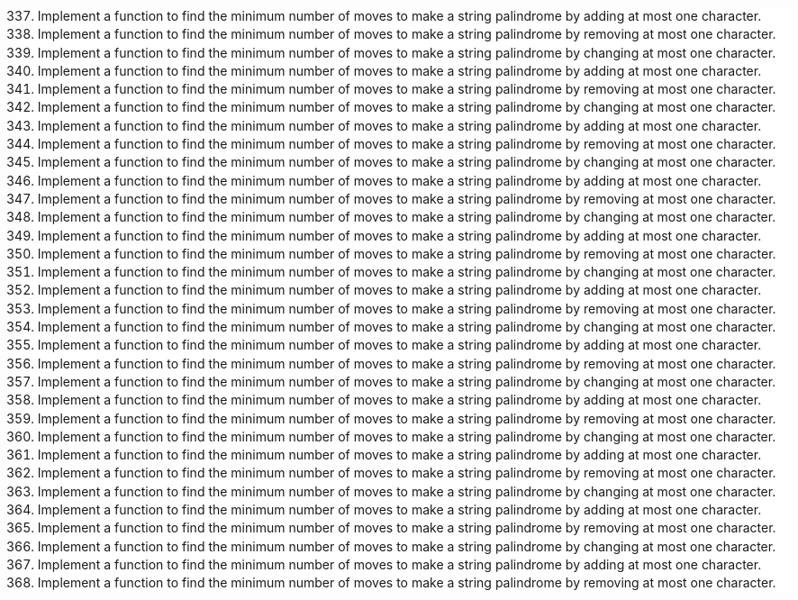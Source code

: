 337. Implement a function to find the minimum number of moves to make a string palindrome by adding at most one character.
338. Implement a function to find the minimum number of moves to make a string palindrome by removing at most one character.
339. Implement a function to find the minimum number of moves to make a string palindrome by changing at most one character.
340. Implement a function to find the minimum number of moves to make a string palindrome by adding at most one character.
341. Implement a function to find the minimum number of moves to make a string palindrome by removing at most one character.
342. Implement a function to find the minimum number of moves to make a string palindrome by changing at most one character.
343. Implement a function to find the minimum number of moves to make a string palindrome by adding at most one character.
344. Implement a function to find the minimum number of moves to make a string palindrome by removing at most one character.
345. Implement a function to find the minimum number of moves to make a string palindrome by changing at most one character.
346. Implement a function to find the minimum number of moves to make a string palindrome by adding at most one character.
347. Implement a function to find the minimum number of moves to make a string palindrome by removing at most one character.
348. Implement a function to find the minimum number of moves to make a string palindrome by changing at most one character.
349. Implement a function to find the minimum number of moves to make a string palindrome by adding at most one character.
350. Implement a function to find the minimum number of moves to make a string palindrome by removing at most one character.
351. Implement a function to find the minimum number of moves to make a string palindrome by changing at most one character.
352. Implement a function to find the minimum number of moves to make a string palindrome by adding at most one character.
353. Implement a function to find the minimum number of moves to make a string palindrome by removing at most one character.
354. Implement a function to find the minimum number of moves to make a string palindrome by changing at most one character.
355. Implement a function to find the minimum number of moves to make a string palindrome by adding at most one character.
356. Implement a function to find the minimum number of moves to make a string palindrome by removing at most one character.
357. Implement a function to find the minimum number of moves to make a string palindrome by changing at most one character.
358. Implement a function to find the minimum number of moves to make a string palindrome by adding at most one character.
359. Implement a function to find the minimum number of moves to make a string palindrome by removing at most one character.
360. Implement a function to find the minimum number of moves to make a string palindrome by changing at most one character.
361. Implement a function to find the minimum number of moves to make a string palindrome by adding at most one character.
362. Implement a function to find the minimum number of moves to make a string palindrome by removing at most one character.
363. Implement a function to find the minimum number of moves to make a string palindrome by changing at most one character.
364. Implement a function to find the minimum number of moves to make a string palindrome by adding at most one character.
365. Implement a function to find the minimum number of moves to make a string palindrome by removing at most one character.
366. Implement a function to find the minimum number of moves to make a string palindrome by changing at most one character.
367. Implement a function to find the minimum number of moves to make a string palindrome by adding at most one character.
368. Implement a function to find the minimum number of moves to make a string palindrome by removing at most one character.